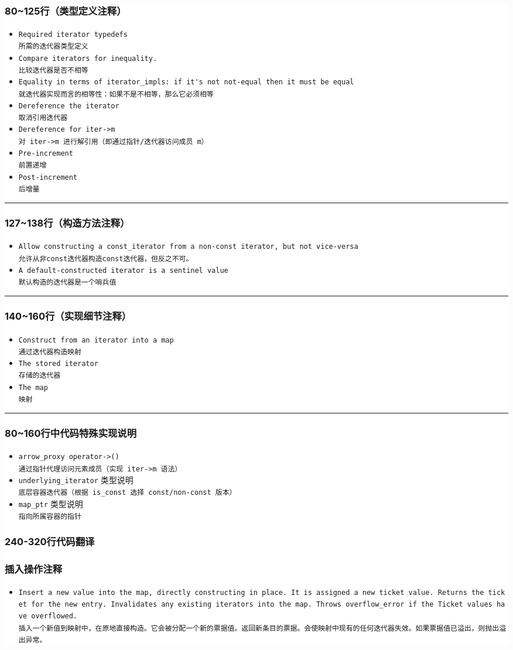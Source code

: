 



### 80~125行（类型定义注释）
- `Required iterator typedefs`  
  `所需的迭代器类型定义`
- `Compare iterators for inequality.`  
  `比较迭代器是否不相等`
- `Equality in terms of iterator_impls: if it's not not-equal then it must be equal`  
  `就迭代器实现而言的相等性：如果不是不相等，那么它必须相等`
- `Dereference the iterator`  
  `取消引用迭代器`
- `Dereference for iter->m`  
  `对 iter->m 进行解引用（即通过指针/迭代器访问成员 m）`
- `Pre-increment`  
  `前置递增`
- `Post-increment`  
  `后增量`

---

### 127~138行（构造方法注释）
- `Allow constructing a const_iterator from a non-const iterator, but not vice-versa`  
  `允许从非const迭代器构造const迭代器，但反之不可。`
- `A default-constructed iterator is a sentinel value`  
  `默认构造的迭代器是一个哨兵值`

---

### 140~160行（实现细节注释）
- `Construct from an iterator into a map`  
  `通过迭代器构造映射`
- `The stored iterator`  
  `存储的迭代器`
- `The map`  
  `映射`

---

### 80~160行中代码特殊实现说明
- `arrow_proxy operator->()`  
  `通过指针代理访问元素成员（实现 iter->m 语法）`
- `underlying_iterator` 类型说明  
  `底层容器迭代器（根据 is_const 选择 const/non-const 版本）`
- `map_ptr` 类型说明  
  `指向所属容器的指针`
  


### 240-320行代码翻译
### 插入操作注释
- `Insert a new value into the map, directly constructing in place. It is assigned a new ticket value. Returns the ticket for the new entry. Invalidates any existing iterators into the map. Throws overflow_error if the Ticket values have overflowed.`  
  `插入一个新值到映射中，在原地直接构造。它会被分配一个新的票据值。返回新条目的票据。会使映射中现有的任何迭代器失效。如果票据值已溢出，则抛出溢出异常。`
